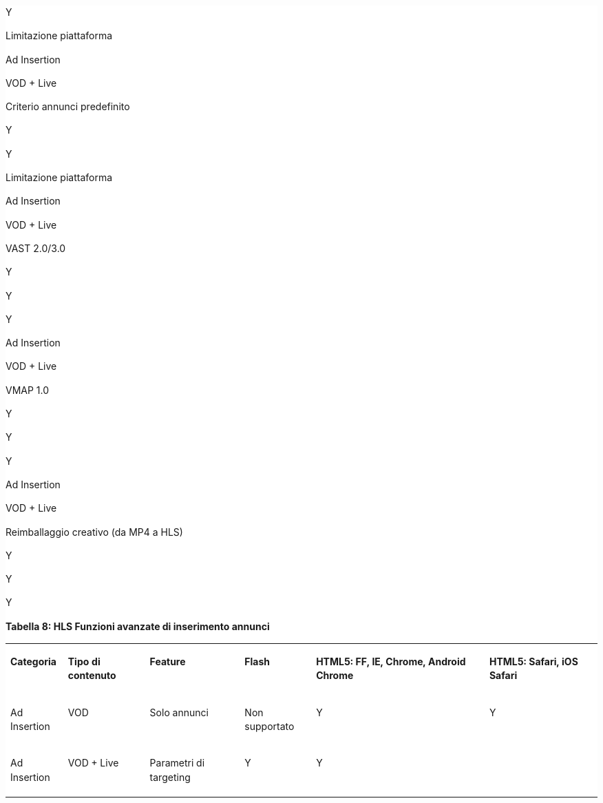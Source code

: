    <td><p>Y</p> </td> 
   <td><p>Limitazione piattaforma</p> </td> 
  </tr> 
  <tr> 
   <td><p>Ad Insertion </p> </td> 
   <td><p>VOD + Live</p> </td> 
   <td><p>Criterio annunci predefinito</p> </td> 
   <td><p>Y</p> </td> 
   <td><p>Y</p> </td> 
   <td><p>Limitazione piattaforma</p> </td> 
  </tr> 
  <tr> 
   <td><p>Ad Insertion </p> </td> 
   <td><p>VOD + Live</p> </td> 
   <td><p>VAST 2.0/3.0</p> </td> 
   <td><p>Y</p> </td> 
   <td><p>Y</p> </td> 
   <td><p>Y</p> </td> 
  </tr> 
  <tr> 
   <td><p>Ad Insertion </p> </td> 
   <td><p>VOD + Live</p> </td> 
   <td><p>VMAP 1.0</p> </td> 
   <td><p>Y</p> </td> 
   <td><p>Y</p> </td> 
   <td><p>Y</p> </td> 
  </tr> 
  <tr> 
   <td><p>Ad Insertion </p> </td> 
   <td><p>VOD + Live</p> </td> 
   <td><p>Reimballaggio creativo (da MP4 a HLS)</p> </td> 
   <td><p><strong> </strong></p> <p>Y</p> </td> 
   <td><p><strong> </strong></p> <p>Y</p> </td> 
   <td><p><strong> </strong></p> <p>Y</p> </td> 
  </tr> 
 </tbody> 
</table>

**Tabella 8: HLS Funzioni avanzate di inserimento annunci**

<table> 
 <tbody> 
  <tr> 
   <td><p><strong>Categoria</strong></p> </td> 
   <td><p><strong>Tipo di contenuto</strong></p> </td> 
   <td><p><strong>Feature</strong></p> </td> 
   <td><p><strong>Flash</strong></p> </td> 
   <td><p><strong>HTML5: FF, IE, Chrome, Android Chrome</strong></p> </td> 
   <td><p><strong>HTML5: Safari, iOS Safari</strong></p> </td> 
  </tr> 
  <tr> 
   <td><p>Ad Insertion </p> </td> 
   <td><p>VOD</p> </td> 
   <td><p>Solo annunci</p> </td> 
   <td><p>Non supportato</p> </td> 
   <td><p>Y</p> </td> 
   <td><p>Y</p> </td> 
  </tr> 
  <tr> 
   <td><p>Ad Insertion </p> </td> 
   <td><p>VOD + Live</p> </td> 
   <td><p>Parametri di targeting</p> </td> 
   <td><p>Y</p> </td> 
   <td><p>Y</p> </td> 